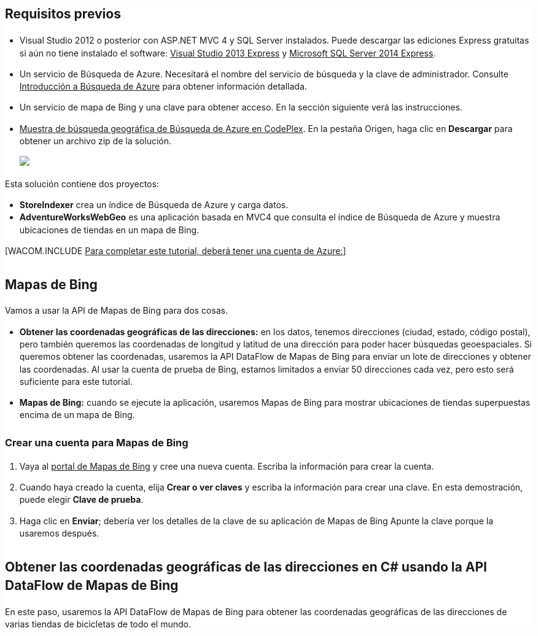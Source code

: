 <h2 id="sub-1">Requisitos previos</h2>

+	Visual Studio 2012 o posterior con ASP.NET MVC 4 y SQL Server instalados. Puede descargar las ediciones Express gratuitas si aún no tiene instalado el software: [Visual Studio 2013 Express](http://www.visualstudio.com/es-es/products/visual-studio-express-vs.aspx) y [Microsoft SQL Server 2014 Express](http://msdn.microsoft.com/evalcenter/dn434042.aspx).
+	Un servicio de Búsqueda de Azure. Necesitará el nombre del servicio de búsqueda y la clave de administrador. Consulte [Introducción a Búsqueda de Azure](search-get-started.md) para obtener información detallada.
+	Un servicio de mapa de Bing y una clave para obtener acceso. En la sección siguiente verá las instrucciones.
+	[Muestra de búsqueda geográfica de Búsqueda de Azure en CodePlex](https://azuresearchgeospatial.codeplex.com/). En la pestaña Origen, haga clic en **Descargar** para obtener un archivo zip de la solución. 

    ![][12]

Esta solución contiene dos proyectos:

+	**StoreIndexer** crea un índice de Búsqueda de Azure y carga datos.
+	**AdventureWorksWebGeo** es una aplicación basada en MVC4 que consulta el índice de Búsqueda de Azure y muestra ubicaciones de tiendas en un mapa de Bing.

[WACOM.INCLUDE [Para completar este tutorial, deberá tener una cuenta de Azure:](../includes/free-trial-note.md)]


<h2 id="sub-2">Mapas de Bing</h2>

Vamos a usar la API de Mapas de Bing para dos cosas.

+ **Obtener las coordenadas geográficas de las direcciones:** en los datos, tenemos direcciones (ciudad, estado, código postal), pero también queremos las coordenadas de longitud y latitud de una dirección para poder hacer búsquedas geoespaciales. Si queremos obtener las coordenadas, usaremos la API DataFlow de Mapas de Bing para enviar un lote de direcciones y obtener las coordenadas. Al usar la cuenta de prueba de Bing, estamos limitados a enviar 50 direcciones cada vez, pero esto será suficiente para este tutorial.

+ **Mapas de Bing:** cuando se ejecute la aplicación, usaremos Mapas de Bing para mostrar ubicaciones de tiendas superpuestas encima de un mapa de Bing.

<h3>Crear una cuenta para Mapas de Bing</h3>

1. Vaya al [portal de Mapas de Bing](https://www.bingmapsportal.com/) y cree una nueva cuenta. Escriba la información para crear la cuenta.

2. Cuando haya creado la cuenta, elija **Crear o ver claves** y escriba la información para crear una clave.  En esta demostración, puede elegir **Clave de prueba**.

3. Haga clic en **Enviar**; debería ver los detalles de la clave de su aplicación de Mapas de Bing Apunte la clave porque la usaremos después.

<h2 id="sub-3">Obtener las coordenadas geográficas de las direcciones en C# usando la API DataFlow de Mapas de Bing</h2>

En este paso, usaremos la API DataFlow de Mapas de Bing para obtener las coordenadas geográficas de las direcciones de varias tiendas de bicicletas de todo el mundo. 


[Requisitos previos]: #sub-1
[Mapas de Bing]: #sub-2
[Obtener las coordenadas geográficas de las direcciones en C# usando la API DataFlow de Mapas de Bing]: #sub-3
[Agregar la creación de mapas a una aplicación de MVC4 usando Búsqueda de Azure y Mapas de Bing]: #sub-4
[Explorar AdventureWorksWebGeo]: #sub-5
[Pasos siguientes]: #next-steps
[7]: ./media/search-create-geospatial/AzureSearch-geo1-App.PNG
[12]: ./media/search-create-geospatial/AzureSearch_Create2_CodeplexDownload.PNG